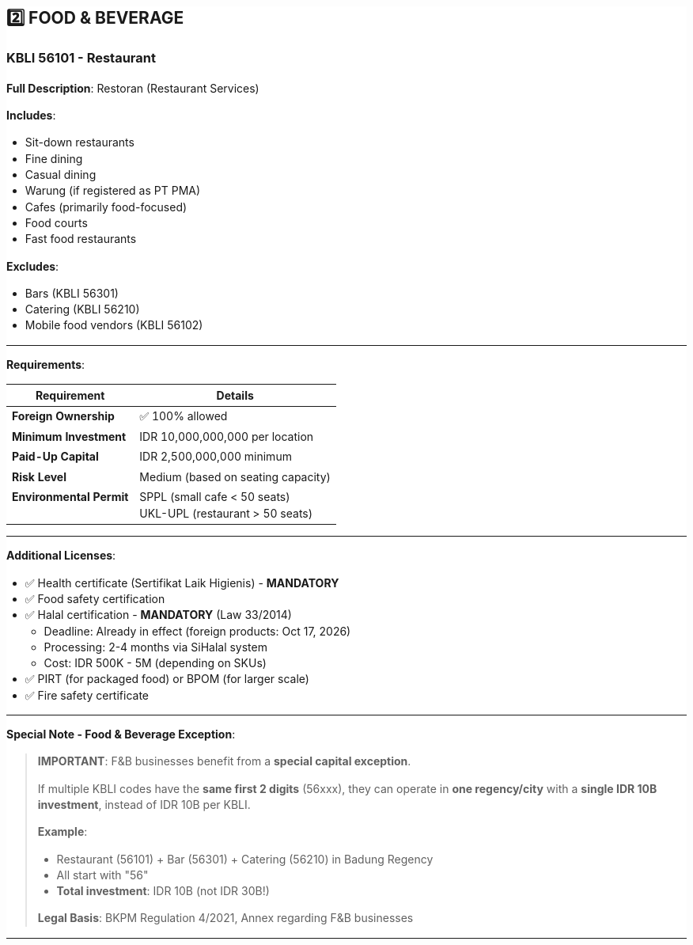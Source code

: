 
## 2️⃣ FOOD & BEVERAGE

### **KBLI 56101 - Restaurant**

**Full Description**: Restoran (Restaurant Services)

**Includes**:
- Sit-down restaurants
- Fine dining
- Casual dining
- Warung (if registered as PT PMA)
- Cafes (primarily food-focused)
- Food courts
- Fast food restaurants

**Excludes**:
- Bars (KBLI 56301)
- Catering (KBLI 56210)
- Mobile food vendors (KBLI 56102)

---

**Requirements**:

| Requirement | Details |
|-------------|---------|
| **Foreign Ownership** | ✅ 100% allowed |
| **Minimum Investment** | IDR 10,000,000,000 per location |
| **Paid-Up Capital** | IDR 2,500,000,000 minimum |
| **Risk Level** | Medium (based on seating capacity) |
| **Environmental Permit** | SPPL (small cafe < 50 seats)<br>UKL-UPL (restaurant > 50 seats) |

---

**Additional Licenses**:
- ✅ Health certificate (Sertifikat Laik Higienis) - **MANDATORY**
- ✅ Food safety certification
- ✅ Halal certification - **MANDATORY** (Law 33/2014)
  - Deadline: Already in effect (foreign products: Oct 17, 2026)
  - Processing: 2-4 months via SiHalal system
  - Cost: IDR 500K - 5M (depending on SKUs)
- ✅ PIRT (for packaged food) or BPOM (for larger scale)
- ✅ Fire safety certificate

---

**Special Note - Food & Beverage Exception**:
> **IMPORTANT**: F&B businesses benefit from a **special capital exception**.
>
> If multiple KBLI codes have the **same first 2 digits** (56xxx), they can operate in **one regency/city** with a **single IDR 10B investment**, instead of IDR 10B per KBLI.
>
> **Example**:
> - Restaurant (56101) + Bar (56301) + Catering (56210) in Badung Regency
> - All start with "56"
> - **Total investment**: IDR 10B (not IDR 30B!)
>
> **Legal Basis**: BKPM Regulation 4/2021, Annex regarding F&B businesses

---